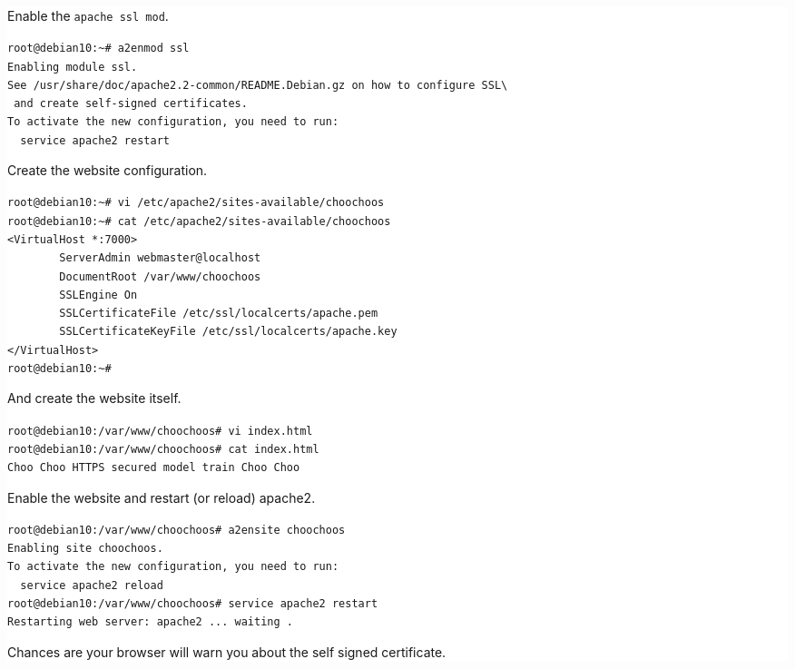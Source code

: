 Enable the `apache ssl mod`.

    root@debian10:~# a2enmod ssl
    Enabling module ssl.
    See /usr/share/doc/apache2.2-common/README.Debian.gz on how to configure SSL\
     and create self-signed certificates.
    To activate the new configuration, you need to run:
      service apache2 restart

Create the website configuration.

    root@debian10:~# vi /etc/apache2/sites-available/choochoos
    root@debian10:~# cat /etc/apache2/sites-available/choochoos
    <VirtualHost *:7000>
            ServerAdmin webmaster@localhost
            DocumentRoot /var/www/choochoos
            SSLEngine On
            SSLCertificateFile /etc/ssl/localcerts/apache.pem
            SSLCertificateKeyFile /etc/ssl/localcerts/apache.key
    </VirtualHost>
    root@debian10:~#

And create the website itself.

    root@debian10:/var/www/choochoos# vi index.html
    root@debian10:/var/www/choochoos# cat index.html
    Choo Choo HTTPS secured model train Choo Choo

Enable the website and restart (or reload) apache2.

    root@debian10:/var/www/choochoos# a2ensite choochoos
    Enabling site choochoos.
    To activate the new configuration, you need to run:
      service apache2 reload
    root@debian10:/var/www/choochoos# service apache2 restart
    Restarting web server: apache2 ... waiting .

Chances are your browser will warn you about the self signed
certificate.
